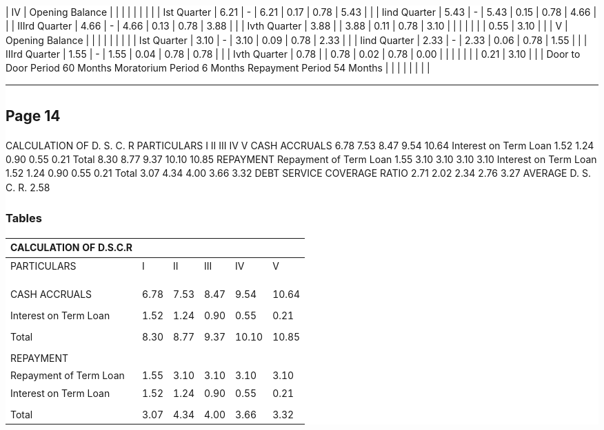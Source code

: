 | IV | Opening Balance |  |  |  |  |  |  |
|  | Ist Quarter | 6.21 | - | 6.21 | 0.17 | 0.78 | 5.43 |
|  | Iind Quarter | 5.43 | - | 5.43 | 0.15 | 0.78 | 4.66 |
|  | IIIrd Quarter | 4.66 | - | 4.66 | 0.13 | 0.78 | 3.88 |
|  | Ivth Quarter | 3.88 |  | 3.88 | 0.11 | 0.78 | 3.10 |
|  |  |  |  |  | 0.55 | 3.10 |  |
| V | Opening Balance |  |  |  |  |  |  |
|  | Ist Quarter | 3.10 | - | 3.10 | 0.09 | 0.78 | 2.33 |
|  | Iind Quarter | 2.33 | - | 2.33 | 0.06 | 0.78 | 1.55 |
|  | IIIrd Quarter | 1.55 | - | 1.55 | 0.04 | 0.78 | 0.78 |
|  | Ivth Quarter | 0.78 |  | 0.78 | 0.02 | 0.78 | 0.00 |
|  |  |  |  |  | 0.21 | 3.10 |  |
| Door to Door Period 60 Months
Moratorium Period 6 Months
Repayment Period 54 Months |  |  |  |  |  |  |  |

---

## Page 14

CALCULATION OF D. S. C. R PARTICULARS I II III IV V CASH ACCRUALS 6.78 7.53 8.47 9.54 10.64 Interest on Term Loan 1.52 1.24 0.90 0.55 0.21 Total 8.30 8.77 9.37 10.10 10.85 REPAYMENT Repayment of Term Loan 1.55 3.10 3.10 3.10 3.10 Interest on Term Loan 1.52 1.24 0.90 0.55 0.21 Total 3.07 4.34 4.00 3.66 3.32 DEBT SERVICE COVERAGE RATIO 2.71 2.02 2.34 2.76 3.27 AVERAGE D. S. C. R. 2.58

### Tables

| CALCULATION OF D.S.C.R |  |  |  |  |  |
|---|---|---|---|---|---|
| PARTICULARS | I | II | III | IV | V |
|  |  |  |  |  |  |
|  |  |  |  |  |  |
|  |  |  |  |  |  |
| CASH ACCRUALS | 6.78 | 7.53 | 8.47 | 9.54 | 10.64 |
|  |  |  |  |  |  |
| Interest on Term Loan | 1.52 | 1.24 | 0.90 | 0.55 | 0.21 |
|  |  |  |  |  |  |
| Total | 8.30 | 8.77 | 9.37 | 10.10 | 10.85 |
|  |  |  |  |  |  |
| REPAYMENT |  |  |  |  |  |
| Repayment of Term Loan | 1.55 | 3.10 | 3.10 | 3.10 | 3.10 |
| Interest on Term Loan | 1.52 | 1.24 | 0.90 | 0.55 | 0.21 |
|  |  |  |  |  |  |
| Total | 3.07 | 4.34 | 4.00 | 3.66 | 3.32 |